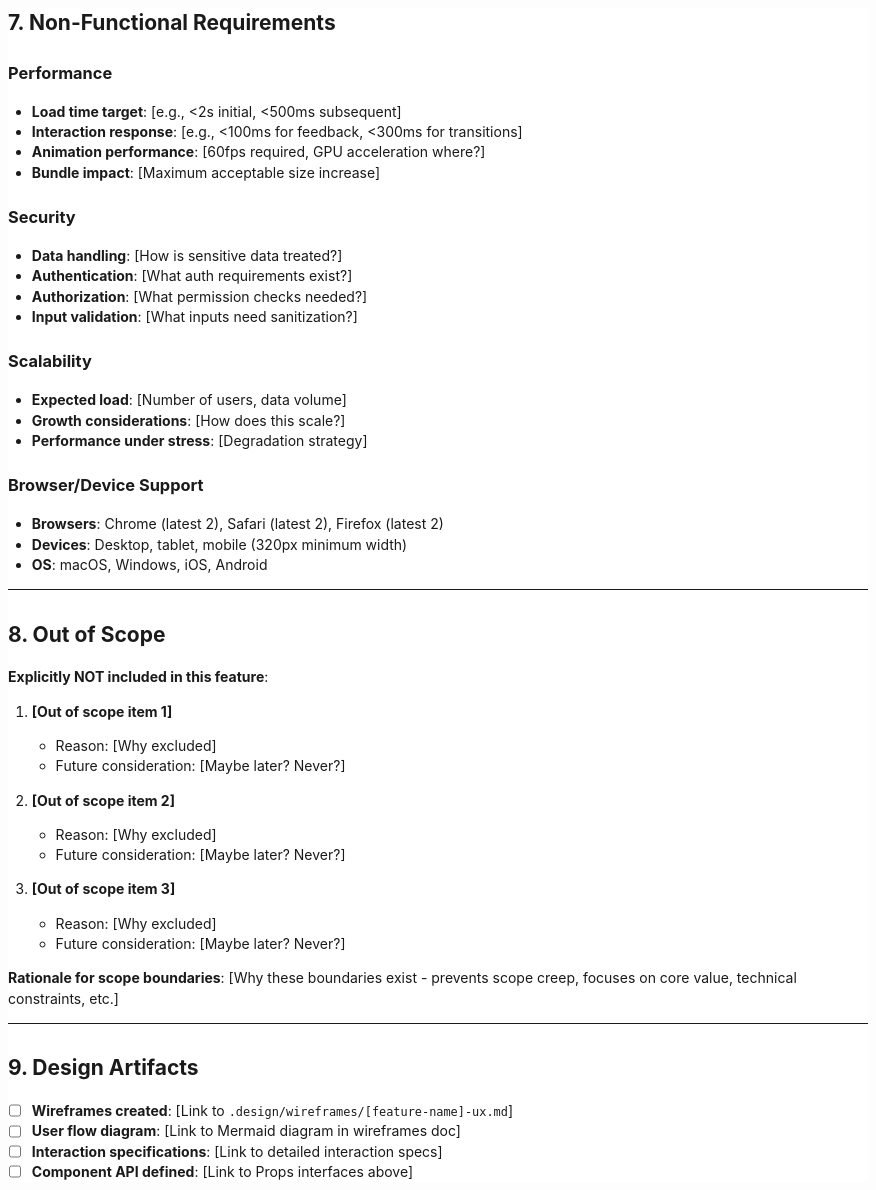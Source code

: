 ## 7. Non-Functional Requirements

### Performance
- **Load time target**: [e.g., <2s initial, <500ms subsequent]
- **Interaction response**: [e.g., <100ms for feedback, <300ms for transitions]
- **Animation performance**: [60fps required, GPU acceleration where?]
- **Bundle impact**: [Maximum acceptable size increase]

### Security
- **Data handling**: [How is sensitive data treated?]
- **Authentication**: [What auth requirements exist?]
- **Authorization**: [What permission checks needed?]
- **Input validation**: [What inputs need sanitization?]

### Scalability
- **Expected load**: [Number of users, data volume]
- **Growth considerations**: [How does this scale?]
- **Performance under stress**: [Degradation strategy]

### Browser/Device Support
- **Browsers**: Chrome (latest 2), Safari (latest 2), Firefox (latest 2)
- **Devices**: Desktop, tablet, mobile (320px minimum width)
- **OS**: macOS, Windows, iOS, Android

---

## 8. Out of Scope

**Explicitly NOT included in this feature**:

1. **[Out of scope item 1]**
   - Reason: [Why excluded]
   - Future consideration: [Maybe later? Never?]

2. **[Out of scope item 2]**
   - Reason: [Why excluded]
   - Future consideration: [Maybe later? Never?]

3. **[Out of scope item 3]**
   - Reason: [Why excluded]
   - Future consideration: [Maybe later? Never?]

**Rationale for scope boundaries**:
[Why these boundaries exist - prevents scope creep, focuses on core value, technical constraints, etc.]

---

## 9. Design Artifacts

- [ ] **Wireframes created**: [Link to `.design/wireframes/[feature-name]-ux.md`]
- [ ] **User flow diagram**: [Link to Mermaid diagram in wireframes doc]
- [ ] **Interaction specifications**: [Link to detailed interaction specs]
- [ ] **Component API defined**: [Link to Props interfaces above]
